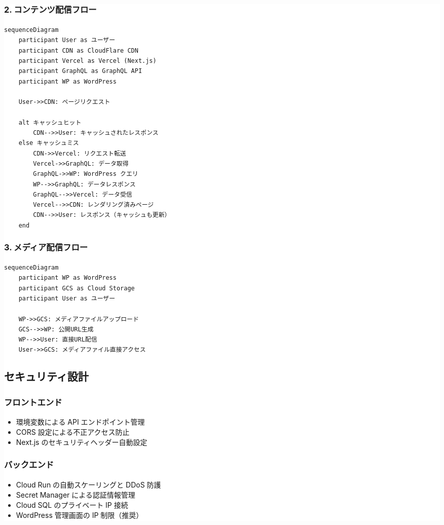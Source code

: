 ### 2. コンテンツ配信フロー
```mermaid
sequenceDiagram
    participant User as ユーザー
    participant CDN as CloudFlare CDN
    participant Vercel as Vercel (Next.js)
    participant GraphQL as GraphQL API
    participant WP as WordPress
    
    User->>CDN: ページリクエスト
    
    alt キャッシュヒット
        CDN-->>User: キャッシュされたレスポンス
    else キャッシュミス
        CDN->>Vercel: リクエスト転送
        Vercel->>GraphQL: データ取得
        GraphQL->>WP: WordPress クエリ
        WP-->>GraphQL: データレスポンス
        GraphQL-->>Vercel: データ受信
        Vercel-->>CDN: レンダリング済みページ
        CDN-->>User: レスポンス（キャッシュも更新）
    end
```

### 3. メディア配信フロー
```mermaid
sequenceDiagram
    participant WP as WordPress
    participant GCS as Cloud Storage
    participant User as ユーザー
    
    WP->>GCS: メディアファイルアップロード
    GCS-->>WP: 公開URL生成
    WP-->>User: 直接URL配信
    User->>GCS: メディアファイル直接アクセス
```

## セキュリティ設計

### フロントエンド
- 環境変数による API エンドポイント管理
- CORS 設定による不正アクセス防止
- Next.js のセキュリティヘッダー自動設定

### バックエンド
- Cloud Run の自動スケーリングと DDoS 防護
- Secret Manager による認証情報管理
- Cloud SQL のプライベート IP 接続
- WordPress 管理画面の IP 制限（推奨）

